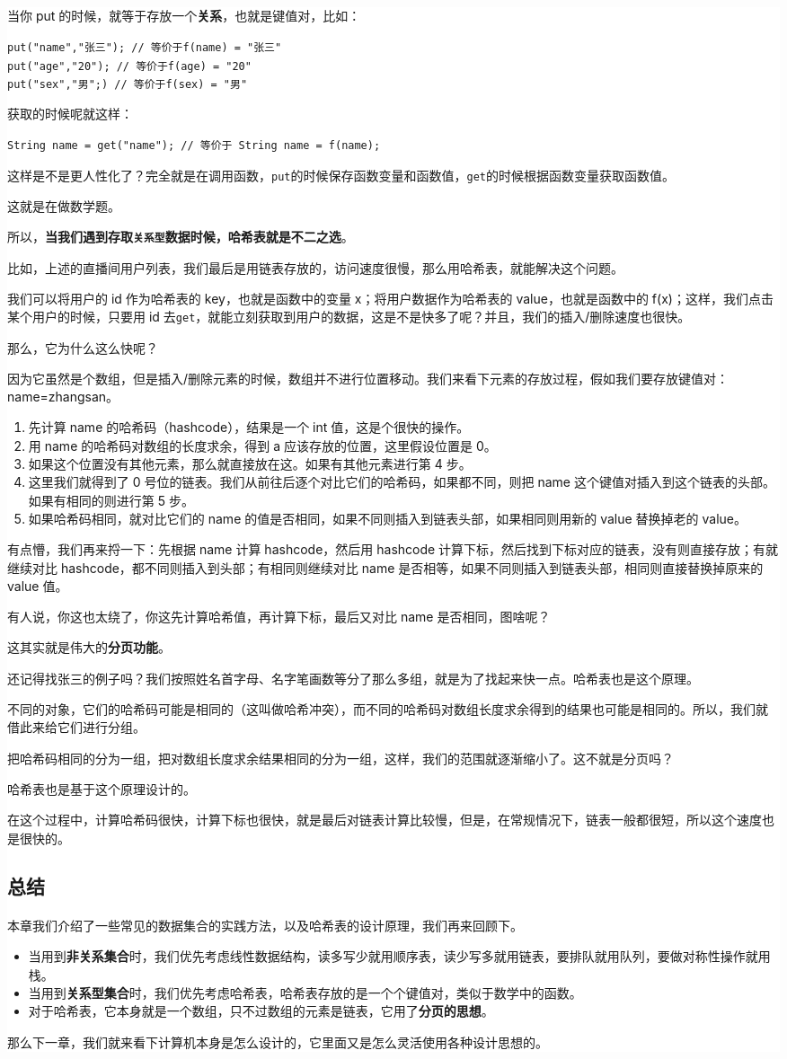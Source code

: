 
当你 put 的时候，就等于存放一个**关系**，也就是键值对，比如：

    put("name","张三"); // 等价于f(name) = "张三"
    put("age","20"); // 等价于f(age) = "20"
    put("sex","男";) // 等价于f(sex) = "男"
    

获取的时候呢就这样：

    String name = get("name"); // 等价于 String name = f(name);
    

这样是不是更人性化了？完全就是在调用函数，`put`的时候保存函数变量和函数值，`get`的时候根据函数变量获取函数值。

这就是在做数学题。

所以，**当我们遇到存取`关系型`数据时候，哈希表就是不二之选**。

比如，上述的直播间用户列表，我们最后是用链表存放的，访问速度很慢，那么用哈希表，就能解决这个问题。

我们可以将用户的 id 作为哈希表的 key，也就是函数中的变量 x；将用户数据作为哈希表的 value，也就是函数中的 f(x)；这样，我们点击某个用户的时候，只要用 id 去`get`，就能立刻获取到用户的数据，这是不是快多了呢？并且，我们的插入/删除速度也很快。

那么，它为什么这么快呢？

因为它虽然是个数组，但是插入/删除元素的时候，数组并不进行位置移动。我们来看下元素的存放过程，假如我们要存放键值对：name=zhangsan。

1.  先计算 name 的哈希码（hashcode），结果是一个 int 值，这是个很快的操作。
2.  用 name 的哈希码对数组的长度求余，得到 a 应该存放的位置，这里假设位置是 0。
3.  如果这个位置没有其他元素，那么就直接放在这。如果有其他元素进行第 4 步。
4.  这里我们就得到了 0 号位的链表。我们从前往后逐个对比它们的哈希码，如果都不同，则把 name 这个键值对插入到这个链表的头部。如果有相同的则进行第 5 步。
5.  如果哈希码相同，就对比它们的 name 的值是否相同，如果不同则插入到链表头部，如果相同则用新的 value 替换掉老的 value。

有点懵，我们再来捋一下：先根据 name 计算 hashcode，然后用 hashcode 计算下标，然后找到下标对应的链表，没有则直接存放；有就继续对比 hashcode，都不同则插入到头部；有相同则继续对比 name 是否相等，如果不同则插入到链表头部，相同则直接替换掉原来的 value 值。

有人说，你这也太绕了，你这先计算哈希值，再计算下标，最后又对比 name 是否相同，图啥呢？

这其实就是伟大的**分页功能**。

还记得找张三的例子吗？我们按照姓名首字母、名字笔画数等分了那么多组，就是为了找起来快一点。哈希表也是这个原理。

不同的对象，它们的哈希码可能是相同的（这叫做哈希冲突），而不同的哈希码对数组长度求余得到的结果也可能是相同的。所以，我们就借此来给它们进行分组。

把哈希码相同的分为一组，把对数组长度求余结果相同的分为一组，这样，我们的范围就逐渐缩小了。这不就是分页吗？

哈希表也是基于这个原理设计的。

在这个过程中，计算哈希码很快，计算下标也很快，就是最后对链表计算比较慢，但是，在常规情况下，链表一般都很短，所以这个速度也是很快的。

总结
--

本章我们介绍了一些常见的数据集合的实践方法，以及哈希表的设计原理，我们再来回顾下。

*   当用到**非关系集合**时，我们优先考虑线性数据结构，读多写少就用顺序表，读少写多就用链表，要排队就用队列，要做对称性操作就用栈。
*   当用到**关系型集合**时，我们优先考虑哈希表，哈希表存放的是一个个键值对，类似于数学中的函数。
*   对于哈希表，它本身就是一个数组，只不过数组的元素是链表，它用了**分页的思想**。

那么下一章，我们就来看下计算机本身是怎么设计的，它里面又是怎么灵活使用各种设计思想的。